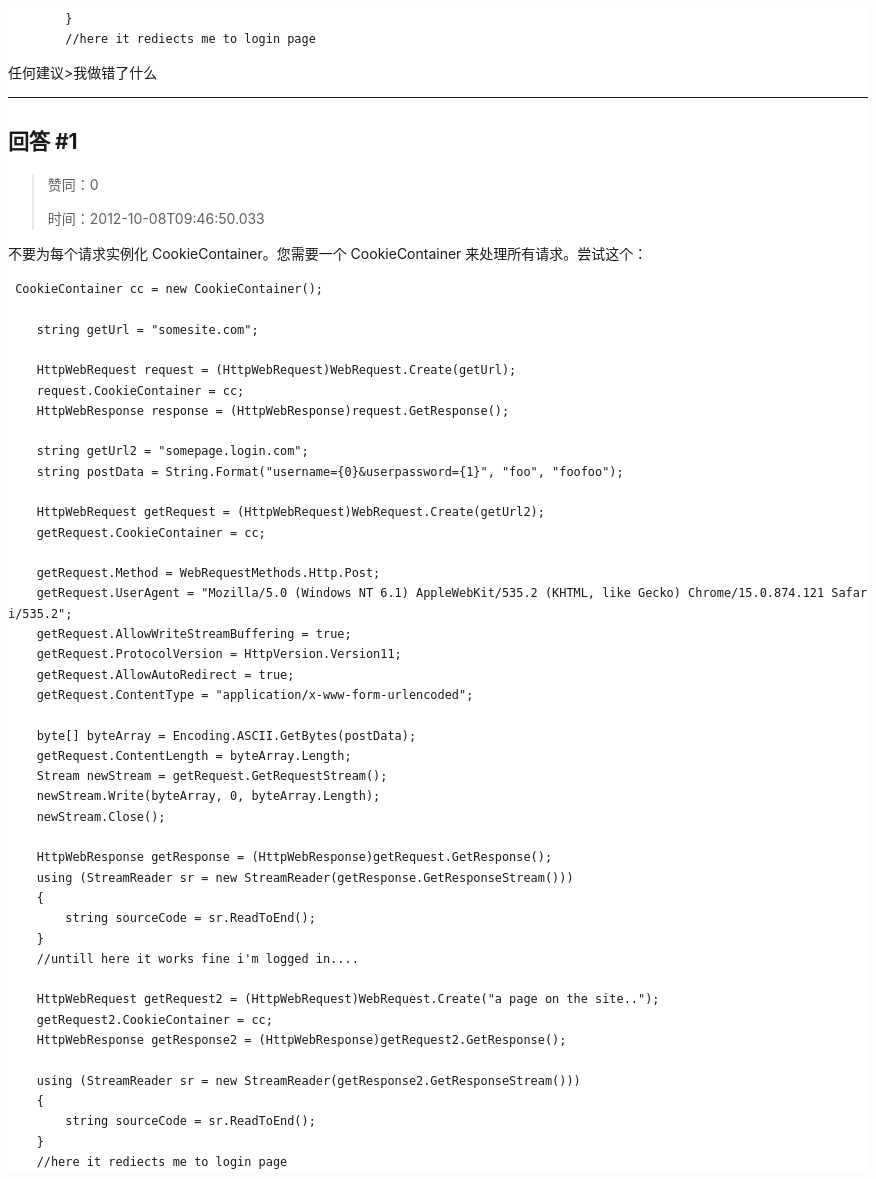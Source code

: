 ```
        }
        //here it rediects me to login page 
```

任何建议>我做错了什么

* * *

## 回答 #1

> 赞同：0
> 
> 时间：2012-10-08T09:46:50.033

不要为每个请求实例化 CookieContainer。您需要一个 CookieContainer 来处理所有请求。尝试这个：

```
 CookieContainer cc = new CookieContainer();

    string getUrl = "somesite.com";

    HttpWebRequest request = (HttpWebRequest)WebRequest.Create(getUrl);
    request.CookieContainer = cc;
    HttpWebResponse response = (HttpWebResponse)request.GetResponse();

    string getUrl2 = "somepage.login.com";
    string postData = String.Format("username={0}&userpassword={1}", "foo", "foofoo");

    HttpWebRequest getRequest = (HttpWebRequest)WebRequest.Create(getUrl2);
    getRequest.CookieContainer = cc;

    getRequest.Method = WebRequestMethods.Http.Post;
    getRequest.UserAgent = "Mozilla/5.0 (Windows NT 6.1) AppleWebKit/535.2 (KHTML, like Gecko) Chrome/15.0.874.121 Safari/535.2";
    getRequest.AllowWriteStreamBuffering = true;
    getRequest.ProtocolVersion = HttpVersion.Version11;
    getRequest.AllowAutoRedirect = true;
    getRequest.ContentType = "application/x-www-form-urlencoded";

    byte[] byteArray = Encoding.ASCII.GetBytes(postData);
    getRequest.ContentLength = byteArray.Length;
    Stream newStream = getRequest.GetRequestStream(); 
    newStream.Write(byteArray, 0, byteArray.Length); 
    newStream.Close();

    HttpWebResponse getResponse = (HttpWebResponse)getRequest.GetResponse();
    using (StreamReader sr = new StreamReader(getResponse.GetResponseStream()))
    {
        string sourceCode = sr.ReadToEnd();
    }
    //untill here it works fine i'm logged in....

    HttpWebRequest getRequest2 = (HttpWebRequest)WebRequest.Create("a page on the site..");
    getRequest2.CookieContainer = cc;
    HttpWebResponse getResponse2 = (HttpWebResponse)getRequest2.GetResponse();

    using (StreamReader sr = new StreamReader(getResponse2.GetResponseStream()))
    {
        string sourceCode = sr.ReadToEnd();
    }
    //here it rediects me to login page 
```
